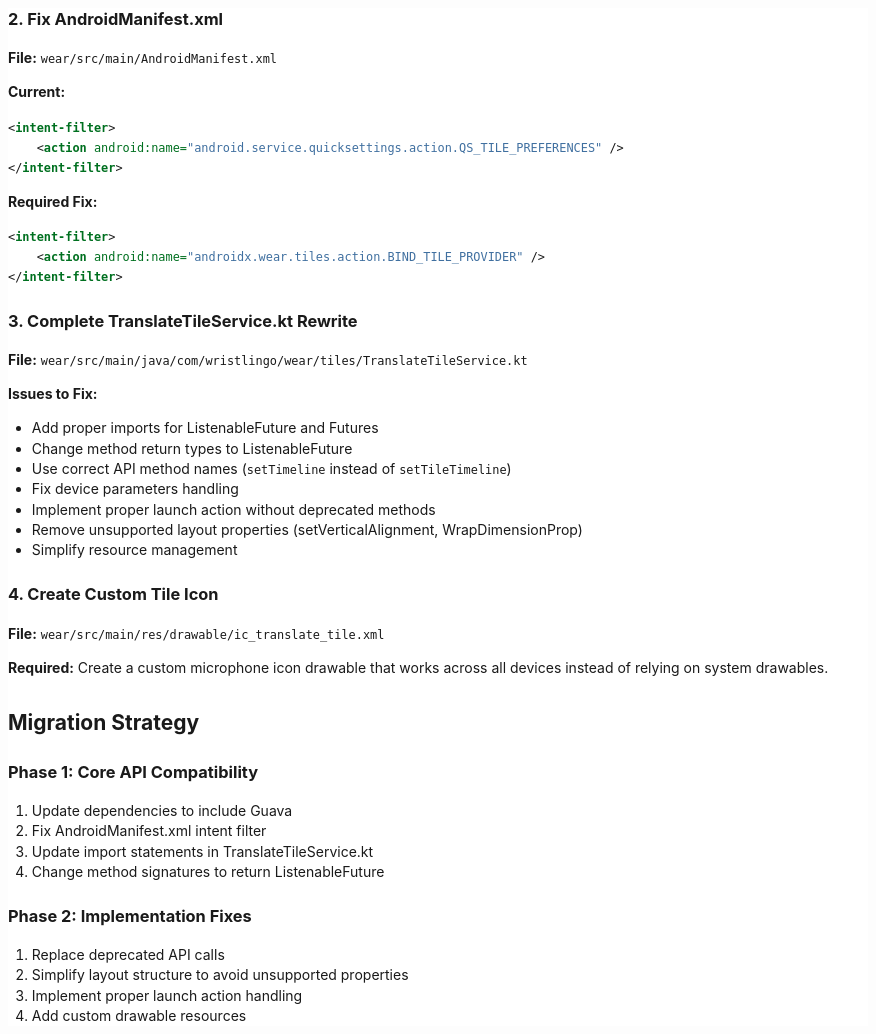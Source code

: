 ### 2. Fix AndroidManifest.xml

**File:** `wear/src/main/AndroidManifest.xml`

**Current:**

```xml
<intent-filter>
    <action android:name="android.service.quicksettings.action.QS_TILE_PREFERENCES" />
</intent-filter>
```

**Required Fix:**

```xml
<intent-filter>
    <action android:name="androidx.wear.tiles.action.BIND_TILE_PROVIDER" />
</intent-filter>
```

### 3. Complete TranslateTileService.kt Rewrite

**File:** `wear/src/main/java/com/wristlingo/wear/tiles/TranslateTileService.kt`

**Issues to Fix:**

- Add proper imports for ListenableFuture and Futures
- Change method return types to ListenableFuture<T>
- Use correct API method names (`setTimeline` instead of `setTileTimeline`)
- Fix device parameters handling
- Implement proper launch action without deprecated methods
- Remove unsupported layout properties (setVerticalAlignment, WrapDimensionProp)
- Simplify resource management

### 4. Create Custom Tile Icon

**File:** `wear/src/main/res/drawable/ic_translate_tile.xml`

**Required:** Create a custom microphone icon drawable that works across all devices instead of relying on system drawables.

## Migration Strategy

### Phase 1: Core API Compatibility

1. Update dependencies to include Guava
2. Fix AndroidManifest.xml intent filter
3. Update import statements in TranslateTileService.kt
4. Change method signatures to return ListenableFuture<T>

### Phase 2: Implementation Fixes

1. Replace deprecated API calls
2. Simplify layout structure to avoid unsupported properties
3. Implement proper launch action handling
4. Add custom drawable resources
